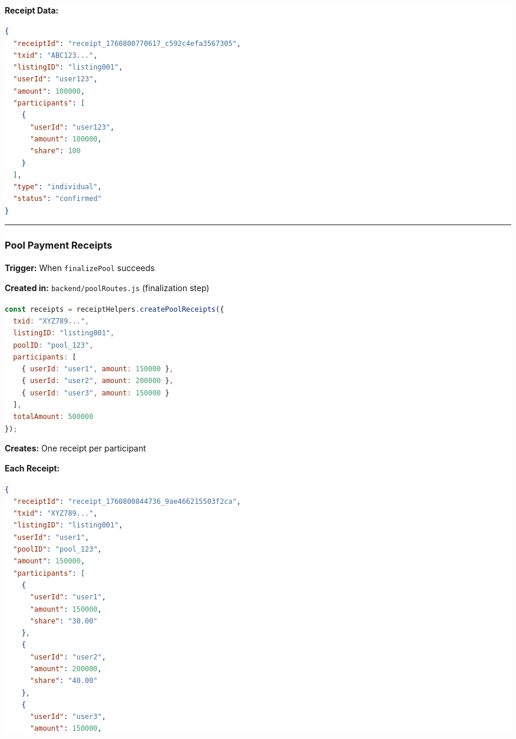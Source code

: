 **Receipt Data:**
```json
{
  "receiptId": "receipt_1760800770617_c592c4efa3567305",
  "txid": "ABC123...",
  "listingID": "listing001",
  "userId": "user123",
  "amount": 100000,
  "participants": [
    {
      "userId": "user123",
      "amount": 100000,
      "share": 100
    }
  ],
  "type": "individual",
  "status": "confirmed"
}
```

---

### Pool Payment Receipts

**Trigger:** When `finalizePool` succeeds

**Created in:** `backend/poolRoutes.js` (finalization step)

```javascript
const receipts = receiptHelpers.createPoolReceipts({
  txid: "XYZ789...",
  listingID: "listing001",
  poolID: "pool_123",
  participants: [
    { userId: "user1", amount: 150000 },
    { userId: "user2", amount: 200000 },
    { userId: "user3", amount: 150000 }
  ],
  totalAmount: 500000
});
```

**Creates:** One receipt per participant

**Each Receipt:**
```json
{
  "receiptId": "receipt_1760800844736_9ae466215503f2ca",
  "txid": "XYZ789...",
  "listingID": "listing001",
  "userId": "user1",
  "poolID": "pool_123",
  "amount": 150000,
  "participants": [
    {
      "userId": "user1",
      "amount": 150000,
      "share": "30.00"
    },
    {
      "userId": "user2",
      "amount": 200000,
      "share": "40.00"
    },
    {
      "userId": "user3",
      "amount": 150000,
```